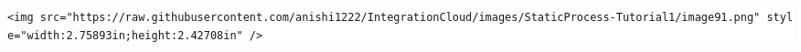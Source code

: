     <img src="https://raw.githubusercontent.com/anishi1222/IntegrationCloud/images/StaticProcess-Tutorial1/image91.png" style="width:2.75893in;height:2.42708in" />
